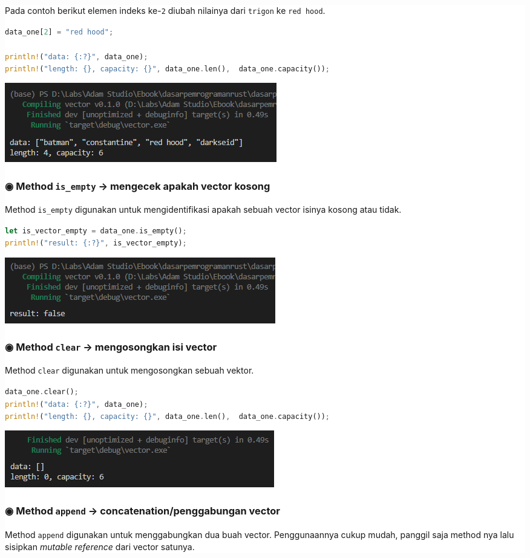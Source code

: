 Pada contoh berikut elemen indeks ke-`2` diubah nilainya dari `trigon` ke `red hood`.

```rust
data_one[2] = "red hood";

println!("data: {:?}", data_one);
println!("length: {}, capacity: {}", data_one.len(),  data_one.capacity());
```

![Vector](img/vector-5.png)

### ◉ Method `is_empty` → mengecek apakah vector kosong

Method `is_empty` digunakan untuk mengidentifikasi apakah sebuah vector isinya kosong atau tidak.

```rust
let is_vector_empty = data_one.is_empty();
println!("result: {:?}", is_vector_empty);
```

![Vector](img/vector-6.png)

### ◉ Method `clear` → mengosongkan isi vector

Method `clear` digunakan untuk mengosongkan sebuah vektor.

```rust
data_one.clear();
println!("data: {:?}", data_one);
println!("length: {}, capacity: {}", data_one.len(),  data_one.capacity());
```

![Vector](img/vector-7.png)

### ◉ Method `append` → concatenation/penggabungan vector

Method `append` digunakan untuk menggabungkan dua buah vector. Penggunaannya cukup mudah, panggil saja method nya lalu sisipkan *mutable reference* dari vector satunya.
